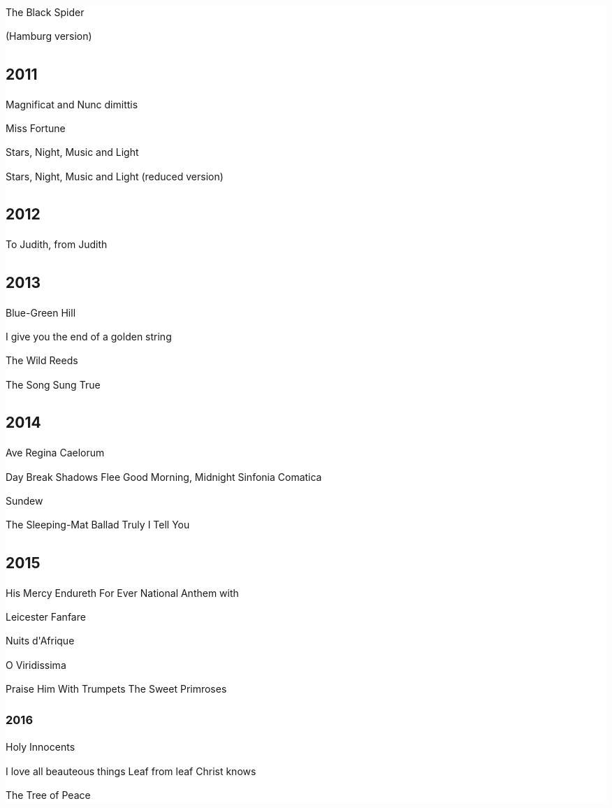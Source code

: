 The Black Spider

(Hamburg version)

## 2011

Magnificat and Nunc dimittis

Miss Fortune

Stars, Night, Music and Light

Stars, Night, Music and Light (reduced version)

## 2012

To Judith, from Judith

## 2013

Blue-Green Hill

I give you the end of a golden string

The Wild Reeds

The Song Sung True

## 2014

Ave Regina Caelorum

Day Break Shadows Flee Good Morning, Midnight Sinfonia Comatica

Sundew

The Sleeping-Mat Ballad Truly I Tell You

## 2015

His Mercy Endureth For Ever National Anthem with

Leicester Fanfare

Nuits d'Afrique

O Viridissima

Praise Him With Trumpets The Sweet Primroses

### 2016

Holy Innocents

I love all beauteous things Leaf from leaf Christ knows

The Tree of Peace
